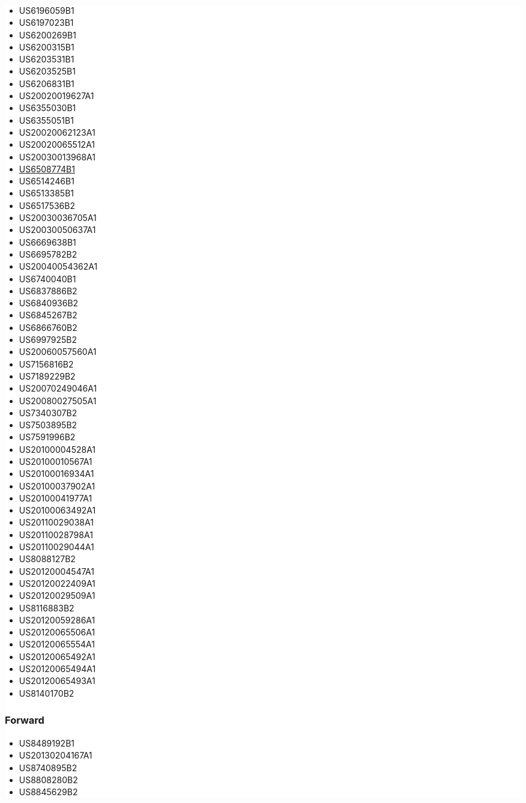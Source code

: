  * US6196059B1
 * US6197023B1
 * US6200269B1
 * US6200315B1
 * US6203531B1
 * US6203525B1
 * US6206831B1
 * US20020019627A1
 * US6355030B1
 * US6355051B1
 * US20020062123A1
 * US20020065512A1
 * US20030013968A1
 * [US6508774B1](US6508774B1.md)
 * US6514246B1
 * US6513385B1
 * US6517536B2
 * US20030036705A1
 * US20030050637A1
 * US6669638B1
 * US6695782B2
 * US20040054362A1
 * US6740040B1
 * US6837886B2
 * US6840936B2
 * US6845267B2
 * US6866760B2
 * US6997925B2
 * US20060057560A1
 * US7156816B2
 * US7189229B2
 * US20070249046A1
 * US20080027505A1
 * US7340307B2
 * US7503895B2
 * US7591996B2
 * US20100004528A1
 * US20100010567A1
 * US20100016934A1
 * US20100037902A1
 * US20100041977A1
 * US20100063492A1
 * US20110029038A1
 * US20110028798A1
 * US20110029044A1
 * US8088127B2
 * US20120004547A1
 * US20120022409A1
 * US20120029509A1
 * US8116883B2
 * US20120059286A1
 * US20120065506A1
 * US20120065554A1
 * US20120065492A1
 * US20120065494A1
 * US20120065493A1
 * US8140170B2
### Forward
 * US8489192B1
 * US20130204167A1
 * US8740895B2
 * US8808280B2
 * US8845629B2